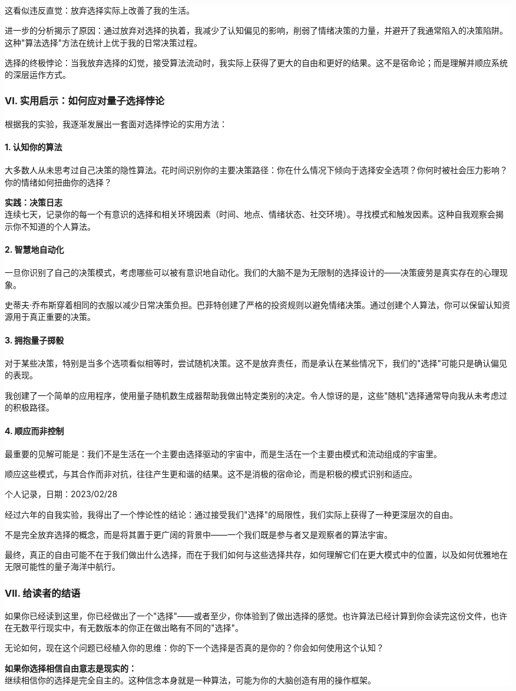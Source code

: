 这看似违反直觉：放弃选择实际上改善了我的生活。

进一步的分析揭示了原因：通过放弃对选择的执着，我减少了认知偏见的影响，削弱了情绪决策的力量，并避开了我通常陷入的决策陷阱。这种"算法选择"方法在统计上优于我的日常决策过程。

<div class="insight-box">
选择的终极悖论：当我放弃选择的幻觉，接受算法流动时，我实际上获得了更大的自由和更好的结果。这不是宿命论；而是理解并顺应系统的深层运作方式。
</div>

### VI. 实用启示：如何应对量子选择悖论

根据我的实验，我逐渐发展出一套面对选择悖论的实用方法：

#### 1. 认知你的算法

大多数人从未思考过自己决策的隐性算法。花时间识别你的主要决策路径：你在什么情况下倾向于选择安全选项？你何时被社会压力影响？你的情绪如何扭曲你的选择？

<div class="exercise">
<strong>实践：决策日志</strong><br>
连续七天，记录你的每一个有意识的选择和相关环境因素（时间、地点、情绪状态、社交环境）。寻找模式和触发因素。这种自我观察会揭示你不知道的个人算法。
</div>

#### 2. 智慧地自动化

一旦你识别了自己的决策模式，考虑哪些可以被有意识地自动化。我们的大脑不是为无限制的选择设计的——决策疲劳是真实存在的心理现象。

史蒂夫·乔布斯穿着相同的衣服以减少日常决策负担。巴菲特创建了严格的投资规则以避免情绪决策。通过创建个人算法，你可以保留认知资源用于真正重要的决策。

#### 3. 拥抱量子掷骰

对于某些决策，特别是当多个选项看似相等时，尝试随机决策。这不是放弃责任，而是承认在某些情况下，我们的"选择"可能只是确认偏见的表现。

我创建了一个简单的应用程序，使用量子随机数生成器帮助我做出特定类别的决定。令人惊讶的是，这些"随机"选择通常导向我从未考虑过的积极路径。

#### 4. 顺应而非控制

最重要的见解可能是：我们不是生活在一个主要由选择驱动的宇宙中，而是生活在一个主要由模式和流动组成的宇宙里。

顺应这些模式，与其合作而非对抗，往往产生更和谐的结果。这不是消极的宿命论，而是积极的模式识别和适应。

<div class="personal-note">
个人记录，日期：2023/02/28

经过六年的自我实验，我得出了一个悖论性的结论：通过接受我们"选择"的局限性，我们实际上获得了一种更深层次的自由。

不是完全放弃选择的概念，而是将其置于更广阔的背景中——一个我们既是参与者又是观察者的算法宇宙。

最终，真正的自由可能不在于我们做出什么选择，而在于我们如何与这些选择共存，如何理解它们在更大模式中的位置，以及如何优雅地在无限可能性的量子海洋中航行。
</div>

### VII. 给读者的结语

如果你已经读到这里，你已经做出了一个"选择"——或者至少，你体验到了做出选择的感觉。也许算法已经计算到你会读完这份文件，也许在无数平行现实中，有无数版本的你正在做出略有不同的"选择"。

无论如何，现在这个问题已经植入你的思维：你的下一个选择是否真的是你的？你会如何使用这个认知？

<div class="quantum-options">
<p><strong>如果你选择相信自由意志是现实的：</strong><br>
继续相信你的选择是完全自主的。这种信念本身就是一种算法，可能为你的大脑创造有用的操作框架。</p>

